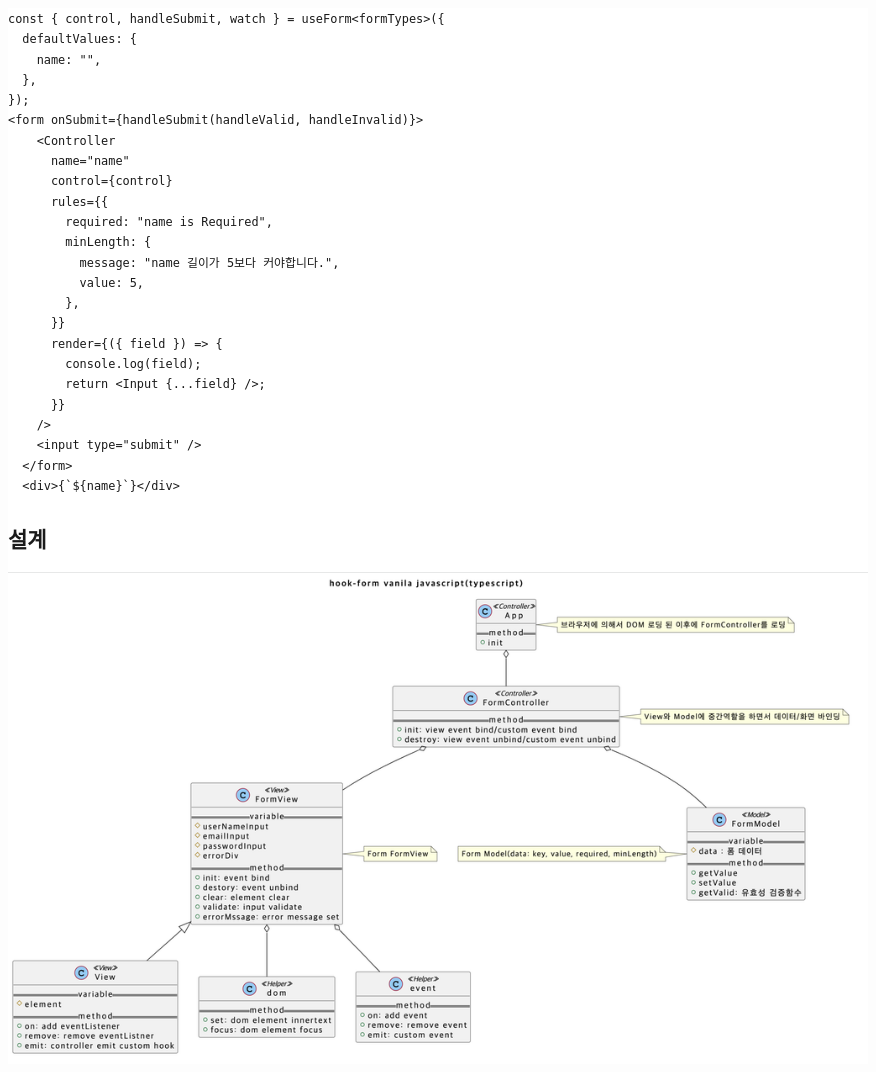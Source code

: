   ```tsx
  const { control, handleSubmit, watch } = useForm<formTypes>({
    defaultValues: {
      name: "",
    },
  });
  <form onSubmit={handleSubmit(handleValid, handleInvalid)}>
      <Controller
        name="name"
        control={control}
        rules={{
          required: "name is Required",
          minLength: {
            message: "name 길이가 5보다 커야합니다.",
            value: 5,
          },
        }}
        render={({ field }) => {
          console.log(field);
          return <Input {...field} />;
        }}
      />
      <input type="submit" />
    </form>
    <div>{`${name}`}</div>
  ```

## 설계

![form 설계안](./images/30/Untitled3.png)
